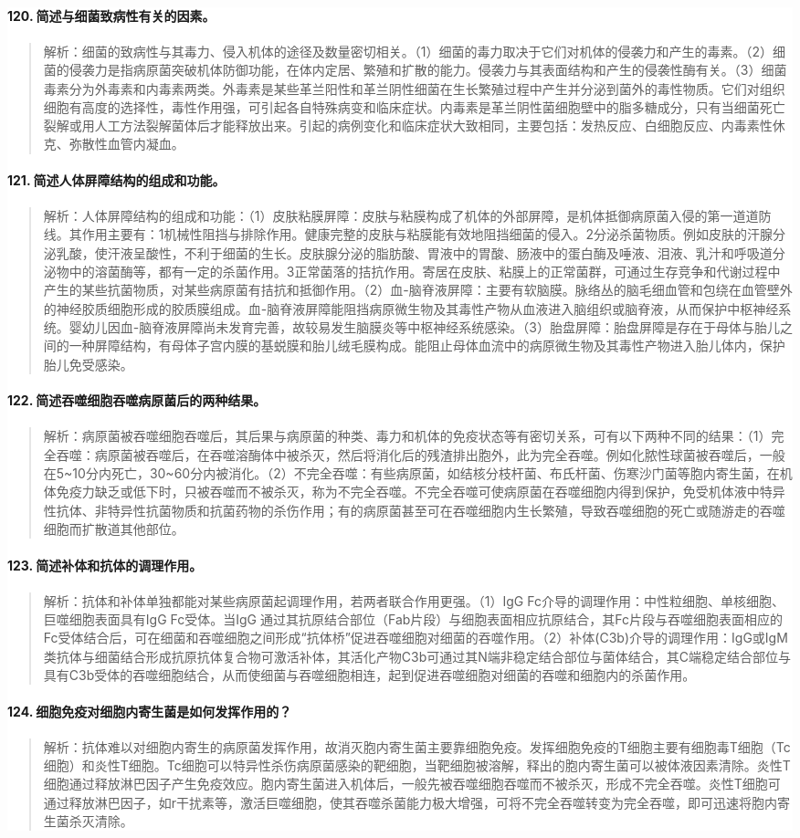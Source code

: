 




#### 120. 简述与细菌致病性有关的因素。

> 解析：细菌的致病性与其毒力、侵入机体的途径及数量密切相关。（1）细菌的毒力取决于它们对机体的侵袭力和产生的毒素。（2）细菌的侵袭力是指病原菌突破机体防御功能，在体内定居、繁殖和扩散的能力。侵袭力与其表面结构和产生的侵袭性酶有关。（3）细菌毒素分为外毒素和内毒素两类。外毒素是某些革兰阳性和革兰阴性细菌在生长繁殖过程中产生并分泌到菌外的毒性物质。它们对组织细胞有高度的选择性，毒性作用强，可引起各自特殊病变和临床症状。内毒素是革兰阴性菌细胞壁中的脂多糖成分，只有当细菌死亡裂解或用人工方法裂解菌体后才能释放出来。引起的病例变化和临床症状大致相同，主要包括：发热反应、白细胞反应、内毒素性休克、弥散性血管内凝血。







#### 121. 简述人体屏障结构的组成和功能。

> 解析：人体屏障结构的组成和功能：（1）皮肤粘膜屏障：皮肤与粘膜构成了机体的外部屏障，是机体抵御病原菌入侵的第一道道防线。其作用主要有：1机械性阻挡与排除作用。健康完整的皮肤与粘膜能有效地阻挡细菌的侵入。2分泌杀菌物质。例如皮肤的汗腺分泌乳酸，使汗液呈酸性，不利于细菌的生长。皮肤腺分泌的脂肪酸、胃液中的胃酸、肠液中的蛋白酶及唾液、泪液、乳汁和呼吸道分泌物中的溶菌酶等，都有一定的杀菌作用。3正常菌落的拮抗作用。寄居在皮肤、粘膜上的正常菌群，可通过生存竞争和代谢过程中产生的某些抗菌物质，对某些病原菌有拮抗和抵御作用。（2）血-脑脊液屏障：主要有软脑膜。脉络丛的脑毛细血管和包绕在血管壁外的神经胶质细胞形成的胶质膜组成。血-脑脊液屏障能阻挡病原微生物及其毒性产物从血液进入脑组织或脑脊液，从而保护中枢神经系统。婴幼儿因血-脑脊液屏障尚未发育完善，故较易发生脑膜炎等中枢神经系统感染。（3）胎盘屏障：胎盘屏障是存在于母体与胎儿之间的一种屏障结构，有母体子宫内膜的基蜕膜和胎儿绒毛膜构成。能阻止母体血流中的病原微生物及其毒性产物进入胎儿体内，保护胎儿免受感染。







#### 122.  简述吞噬细胞吞噬病原菌后的两种结果。

> 解析：病原菌被吞噬细胞吞噬后，其后果与病原菌的种类、毒力和机体的免疫状态等有密切关系，可有以下两种不同的结果：（1）完全吞噬：病原菌被吞噬后，在吞噬溶酶体中被杀灭，然后将消化后的残渣排出胞外，此为完全吞噬。例如化脓性球菌被吞噬后，一般在5~10分内死亡，30~60分内被消化。（2）不完全吞噬：有些病原菌，如结核分枝杆菌、布氏杆菌、伤寒沙门菌等胞内寄生菌，在机体免疫力缺乏或低下时，只被吞噬而不被杀灭，称为不完全吞噬。不完全吞噬可使病原菌在吞噬细胞内得到保护，免受机体液中特异性抗体、非特异性抗菌物质和抗菌药物的杀伤作用；有的病原菌甚至可在吞噬细胞内生长繁殖，导致吞噬细胞的死亡或随游走的吞噬细胞而扩散道其他部位。







#### 123. 简述补体和抗体的调理作用。

> 解析：抗体和补体单独都能对某些病原菌起调理作用，若两者联合作用更强。（1）IgG Fc介导的调理作用：中性粒细胞、单核细胞、巨噬细胞表面具有IgG Fc受体。当IgG 通过其抗原结合部位（Fab片段）与细胞表面相应抗原结合，其Fc片段与吞噬细胞表面相应的Fc受体结合后，可在细菌和吞噬细胞之间形成“抗体桥”促进吞噬细胞对细菌的吞噬作用。（2）补体(C3b)介导的调理作用：IgG或IgM类抗体与细菌结合形成抗原抗体复合物可激活补体，其活化产物C3b可通过其N端非稳定结合部位与菌体结合，其C端稳定结合部位与具有C3b受体的吞噬细胞结合，从而使细菌与吞噬细胞相连，起到促进吞噬细胞对细菌的吞噬和细胞内的杀菌作用。







#### 124. 细胞免疫对细胞内寄生菌是如何发挥作用的？

> 解析：抗体难以对细胞内寄生的病原菌发挥作用，故消灭胞内寄生菌主要靠细胞免疫。发挥细胞免疫的T细胞主要有细胞毒T细胞（Tc细胞）和炎性T细胞。Tc细胞可以特异性杀伤病原菌感染的靶细胞，当靶细胞被溶解，释出的胞内寄生菌可以被体液因素清除。炎性T细胞通过释放淋巴因子产生免疫效应。胞内寄生菌进入机体后，一般先被吞噬细胞吞噬而不被杀灭，形成不完全吞噬。炎性T细胞可通过释放淋巴因子，如r干扰素等，激活巨噬细胞，使其吞噬杀菌能力极大增强，可将不完全吞噬转变为完全吞噬，即可迅速将胞内寄生菌杀灭清除。




